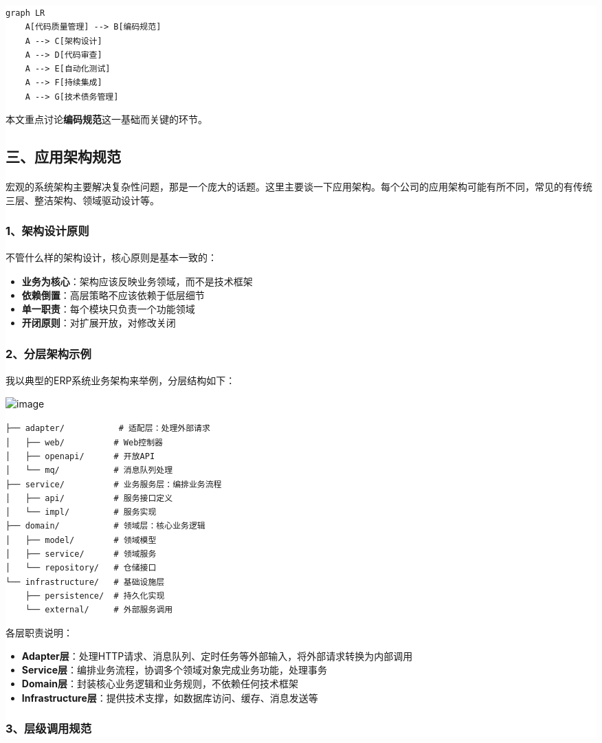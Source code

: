 ```mermaid
graph LR
    A[代码质量管理] --> B[编码规范]
    A --> C[架构设计]
    A --> D[代码审查]
    A --> E[自动化测试]
    A --> F[持续集成]
    A --> G[技术债务管理]
```

本文重点讨论**编码规范**这一基础而关键的环节。

## 三、应用架构规范

宏观的系统架构主要解决复杂性问题，那是一个庞大的话题。这里主要谈一下应用架构。每个公司的应用架构可能有所不同，常见的有传统三层、整洁架构、领域驱动设计等。

### 1、架构设计原则

不管什么样的架构设计，核心原则是基本一致的：
- **业务为核心**：架构应该反映业务领域，而不是技术框架
- **依赖倒置**：高层策略不应该依赖于低层细节
- **单一职责**：每个模块只负责一个功能领域
- **开闭原则**：对扩展开放，对修改关闭

### 2、分层架构示例

我以典型的ERP系统业务架构来举例，分层结构如下：

![image](https://cdn.jsdelivr.net/gh/xuanyuanli/Img@master/picx/image.5rb3g3lxhro0.jpg)

```
├── adapter/           # 适配层：处理外部请求
│   ├── web/          # Web控制器
│   ├── openapi/      # 开放API
│   └── mq/           # 消息队列处理
├── service/          # 业务服务层：编排业务流程
│   ├── api/          # 服务接口定义
│   └── impl/         # 服务实现
├── domain/           # 领域层：核心业务逻辑
│   ├── model/        # 领域模型
│   ├── service/      # 领域服务
│   └── repository/   # 仓储接口
└── infrastructure/   # 基础设施层
    ├── persistence/  # 持久化实现
    └── external/     # 外部服务调用
```

各层职责说明：
- **Adapter层**：处理HTTP请求、消息队列、定时任务等外部输入，将外部请求转换为内部调用
- **Service层**：编排业务流程，协调多个领域对象完成业务功能，处理事务
- **Domain层**：封装核心业务逻辑和业务规则，不依赖任何技术框架
- **Infrastructure层**：提供技术支撑，如数据库访问、缓存、消息发送等

### 3、层级调用规范
